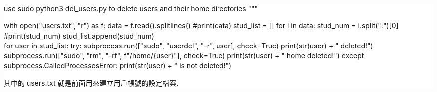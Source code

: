 use 
sudo python3 del_users.py
to delete users and their home directories
"""
 
with open("users.txt", "r") as f:
    data = f.read().splitlines()
#print(data)
stud_list = []
for i in data:
    stud_num = i.split(":")[0]
    #print(stud_num)
    stud_list.append(stud_num)    
for user in stud_list:
    try:
        subprocess.run(["sudo", "userdel", "-r", user], check=True)
        print(str(user) + " deleted!")
        subprocess.run(["sudo", "rm", "-rf", f"/home/{user}"], check=True)
        print(str(user) + " home deleted!")
    except subprocess.CalledProcessesError:
        print(str(user) + " is not deleted!")
</pre>

其中的 users.txt 就是前面用來建立用戶帳號的設定檔案.



[next line difference]: https://askubuntu.com/questions/1129965/users-created-using-newusers-command-unable-to-login-in-ubuntu-18-04

[sudoers]: https://askubuntu.com/questions/155791/how-do-i-sudo-a-command-in-a-script-without-being-asked-for-a-password/155827#155827


[newusers]: https://manpages.ubuntu.com/manpages/xenial/man8/newusers.8.html
[waitress]: https://docs.pylonsproject.org/projects/waitress/en/stable/index.html
[password generator]: https://mde.tw/content/Brython.html?src=https://gist.githubusercontent.com/mdecycu/2c6323eff49b496d1bafd210f3ec9707/raw/8864b4178c8ec64f60d30014d3ab743499d51be4/password_generator.py